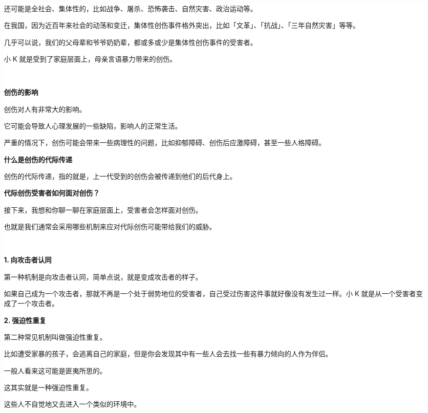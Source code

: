 
还可能是全社会、集体性的，比如战争、屠杀、恐怖袭击、自然灾害、政治运动等。


在我国，因为近百年来社会的动荡和变迁，集体性创伤事件格外突出，比如「文革」、「抗战」、「三年自然灾害」等等。


几乎可以说，我们的父母辈和爷爷奶奶辈，都或多或少是集体性创伤事件的受害者。


小 K 就是受到了家庭层面上，母亲言语暴力带来的创伤。


 


**创伤的影响** 


创伤对人有非常大的影响。


它可能会导致人心理发展的一些缺陷，影响人的正常生活。


严重的情况下，创伤可能会带来一些病理性的问题，比如抑郁障碍、创伤后应激障碍，甚至一些人格障碍。


  



**什么是创伤的代际传递**


创伤的代际传递，指的就是，上一代受到的创伤会被传递到他们的后代身上。


**代际创伤受害者如何面对创伤？**


接下来，我想和你聊一聊在家庭层面上，受害者会怎样面对创伤。


也就是我们通常会采用哪些机制来应对代际创伤可能带给我们的威胁。


 


**1. 向攻击者认同**


第一种机制是向攻击者认同，简单点说，就是变成攻击者的样子。


如果自己成为一个攻击者，那就不再是一个处于弱势地位的受害者，自己受过伤害这件事就好像没有发生过一样。小 K 就是从一个受害者变成了一个攻击者。


**2. 强迫性重复**


第二种常见机制叫做强迫性重复。


比如遭受家暴的孩子，会逃离自己的家庭，但是你会发现其中有一些人会去找一些有暴力倾向的人作为伴侣。


一般人看来这可能是匪夷所思的。


这其实就是一种强迫性重复。


这些人不自觉地又去进入一个类似的环境中。
